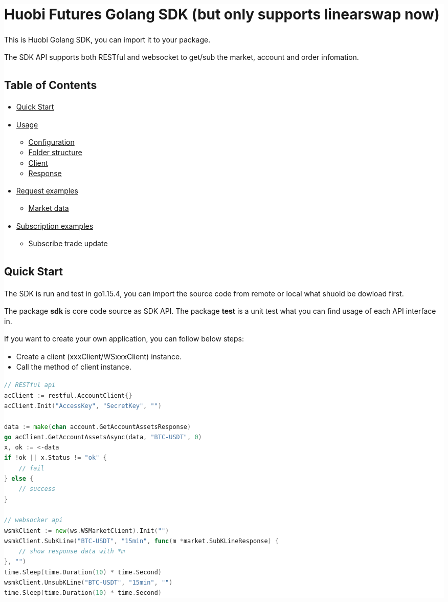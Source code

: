 # Huobi Futures Golang SDK (but only supports linearswap now)

This is Huobi Golang SDK, you can import it to your package.

The SDK API supports both RESTful and websocket to get/sub the market, account and order infomation.

## Table of Contents

- [Quick Start](#Quick-Start)

- [Usage](#Usage)

  - [Configuration](#Configuration)
  - [Folder structure](#Folder-Structure)
  - [Client](#Client)
  - [Response](#Response)
  
- [Request examples](#Request-examples)
  - [Market data](#Market-data)

- [Subscription examples](#Subscription-examples)
  - [Subscribe trade update](#Subscribe-trade-update)

  

## Quick Start

The SDK is run and test in go1.15.4, you can import the source code from remote or local what shuold be dowload first.

The package **sdk** is core code source as SDK API.
The package **test** is a unit test what you can find usage of each API interface in.

If you want to create your own application, you can follow below steps:

* Create a client (xxxClient/WSxxxClient) instance.
* Call the method of client instance.

```go
// RESTful api
acClient := restful.AccountClient{}
acClient.Init("AccessKey", "SecretKey", "")

data := make(chan account.GetAccountAssetsResponse)
go acClient.GetAccountAssetsAsync(data, "BTC-USDT", 0)
x, ok := <-data
if !ok || x.Status != "ok" {
	// fail
} else {
	// success
}

// websocker api
wsmkClient := new(ws.WSMarketClient).Init("")
wsmkClient.SubKLine("BTC-USDT", "15min", func(m *market.SubKLineResponse) {
	// show response data with *m
}, "")
time.Sleep(time.Duration(10) * time.Second)
wsmkClient.UnsubKLine("BTC-USDT", "15min", "")
time.Sleep(time.Duration(10) * time.Second)
```
